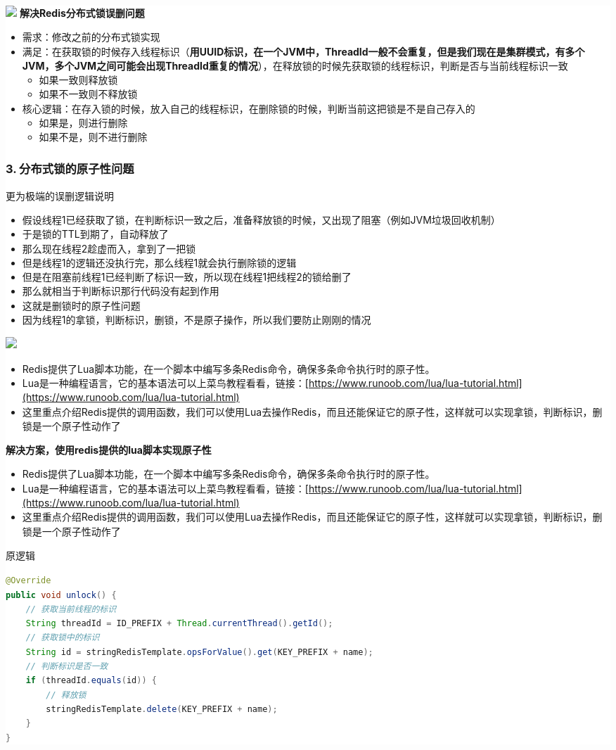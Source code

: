 ![](https://cdn.jsdelivr.net/gh/hongxiaCoder/Pictures@master/20230906163601.png)
**解决Redis分布式锁误删问题**

- 需求：修改之前的分布式锁实现
- 满足：在获取锁的时候存入线程标识（**用UUID标识，在一个JVM中，ThreadId一般不会重复，但是我们现在是集群模式，有多个JVM，多个JVM之间可能会出现ThreadId重复的情况**），在释放锁的时候先获取锁的线程标识，判断是否与当前线程标识一致
    - 如果一致则释放锁
    - 如果不一致则不释放锁
- 核心逻辑：在存入锁的时候，放入自己的线程标识，在删除锁的时候，判断当前这把锁是不是自己存入的
    - 如果是，则进行删除
    - 如果不是，则不进行删除

### 3. 分布式锁的原子性问题

更为极端的误删逻辑说明

- 假设线程1已经获取了锁，在判断标识一致之后，准备释放锁的时候，又出现了阻塞（例如JVM垃圾回收机制）
- 于是锁的TTL到期了，自动释放了
- 那么现在线程2趁虚而入，拿到了一把锁
- 但是线程1的逻辑还没执行完，那么线程1就会执行删除锁的逻辑
- 但是在阻塞前线程1已经判断了标识一致，所以现在线程1把线程2的锁给删了
- 那么就相当于判断标识那行代码没有起到作用
- 这就是删锁时的原子性问题
- 因为线程1的拿锁，判断标识，删锁，不是原子操作，所以我们要防止刚刚的情况

![](https://cdn.jsdelivr.net/gh/hongxiaCoder/Pictures@master/20230906163611.png)

- Redis提供了Lua脚本功能，在一个脚本中编写多条Redis命令，确保多条命令执行时的原子性。
- Lua是一种编程语言，它的基本语法可以上菜鸟教程看看，链接：[https://www.runoob.com/lua/lua-tutorial.html](https://www.runoob.com/lua/lua-tutorial.html)
- 这里重点介绍Redis提供的调用函数，我们可以使用Lua去操作Redis，而且还能保证它的原子性，这样就可以实现拿锁，判断标识，删锁是一个原子性动作了

**解决方案，使用redis提供的lua脚本实现原子性**

- Redis提供了Lua脚本功能，在一个脚本中编写多条Redis命令，确保多条命令执行时的原子性。
- Lua是一种编程语言，它的基本语法可以上菜鸟教程看看，链接：[https://www.runoob.com/lua/lua-tutorial.html](https://www.runoob.com/lua/lua-tutorial.html)
- 这里重点介绍Redis提供的调用函数，我们可以使用Lua去操作Redis，而且还能保证它的原子性，这样就可以实现拿锁，判断标识，删锁是一个原子性动作了

原逻辑

```java
@Override
public void unlock() {
    // 获取当前线程的标识
    String threadId = ID_PREFIX + Thread.currentThread().getId();
    // 获取锁中的标识
    String id = stringRedisTemplate.opsForValue().get(KEY_PREFIX + name);
    // 判断标识是否一致
    if (threadId.equals(id)) {
        // 释放锁
        stringRedisTemplate.delete(KEY_PREFIX + name);
    }
}
```
